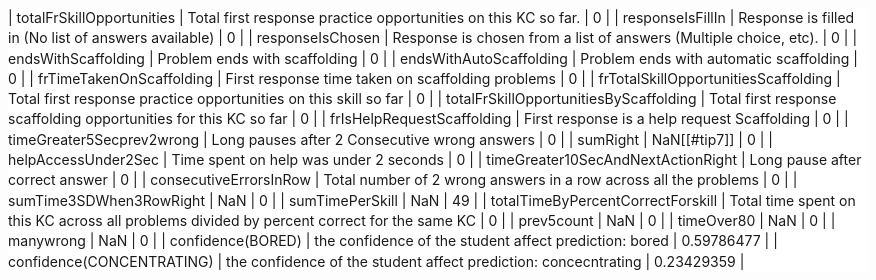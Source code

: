 | totalFrSkillOpportunities              | Total first response practice opportunities on this KC so far.                                                                                                                                | 0                               |
| responseIsFillIn                       | Response is filled in (No list of answers available)                                                                                                                                          | 0                               |
| responseIsChosen                       | Response is chosen from a list of answers (Multiple choice, etc).                                                                                                                             | 0                               |
| endsWithScaffolding                    | Problem ends with scaffolding                                                                                                                                                                 | 0                               |
| endsWithAutoScaffolding                | Problem ends with automatic scaffolding                                                                                                                                                       | 0                               |
| frTimeTakenOnScaffolding               | First response time taken on scaffolding problems                                                                                                                                             | 0                               |
| frTotalSkillOpportunitiesScaffolding   | Total first response practice opportunities on this skill so far                                                                                                                              | 0                               |
| totalFrSkillOpportunitiesByScaffolding | Total first response scaffolding opportunities for this KC so far                                                                                                                             | 0                               |
| frIsHelpRequestScaffolding             | First response is a help request Scaffolding                                                                                                                                                  | 0                               |
| timeGreater5Secprev2wrong              | Long pauses after 2 Consecutive wrong answers                                                                                                                                                 | 0                               |
| sumRight                               | NaN[[#tip7]]                                                                                                                                                                                  | 0                               |
| helpAccessUnder2Sec                    | Time spent on help was under 2 seconds                                                                                                                                                        | 0                               |
| timeGreater10SecAndNextActionRight     | Long pause after correct answer                                                                                                                                                               | 0                               |
| consecutiveErrorsInRow                 | Total number of 2 wrong answers in a row across all the problems                                                                                                                              | 0                               |
| sumTime3SDWhen3RowRight                | NaN                                                                                                                                                                                           | 0                               |
| sumTimePerSkill                        | NaN                                                                                                                                                                                           | 49                              |
| totalTimeByPercentCorrectForskill      | Total time spent on this KC across all problems divided by percent correct for the same KC                                                                                                    | 0                               |
| prev5count                             | NaN                                                                                                                                                                                           | 0                               |
| timeOver80                             | NaN                                                                                                                                                                                           | 0                               |
| manywrong                              | NaN                                                                                                                                                                                           | 0                               |
| confidence(BORED)                      | the confidence of the student affect prediction: bored                                                                                                                                        | 0.59786477                      |
| confidence(CONCENTRATING)              | the confidence of the student affect prediction: concecntrating                                                                                                                               | 0.23429359                      |